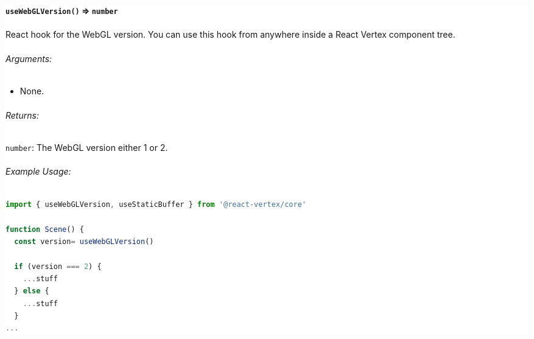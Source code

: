 #### `useWebGLVersion()` => `number`

React hook for the WebGL version. You can use this hook from anywhere inside a React Vertex component tree.

###### Arguments:
 - None.

###### Returns:

`number`: The WebGL version either 1 or 2.

###### Example Usage:

```js
import { useWebGLVersion, useStaticBuffer } from '@react-vertex/core'

function Scene() {
  const version= useWebGLVersion()

  if (version === 2) {
    ...stuff
  } else {
    ...stuff
  }
...
```
